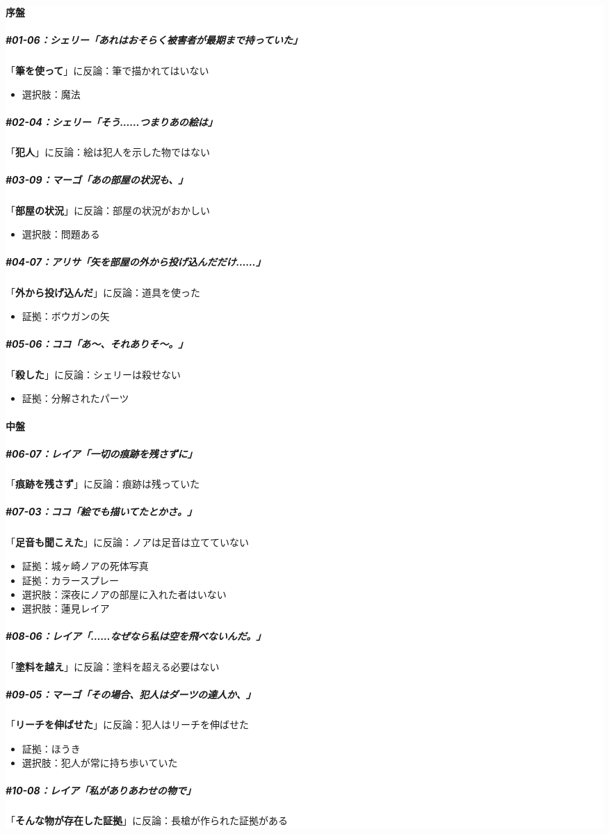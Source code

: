 #### 序盤

##### #01-06：シェリー「あれはおそらく被害者が最期まで持っていた」

「**筆を使って**」に反論：筆で描かれてはいない

- 選択肢：魔法

##### #02-04：シェリー「そう……つまりあの絵は」

「**犯人**」に反論：絵は犯人を示した物ではない

##### #03-09：マーゴ「あの部屋の状況も、」

「**部屋の状況**」に反論：部屋の状況がおかしい

- 選択肢：問題ある

##### #04-07：アリサ「矢を部屋の外から投げ込んだだけ……」

「**外から投げ込んだ**」に反論：道具を使った

- 証拠：ボウガンの矢

##### #05-06：ココ「あ～、それありそ～。」

「**殺した**」に反論：シェリーは殺せない

- 証拠：分解されたパーツ

#### 中盤

##### #06-07：レイア「一切の痕跡を残さずに」

「**痕跡を残さず**」に反論：痕跡は残っていた

##### #07-03：ココ「絵でも描いてたとかさ。」

「**足音も聞こえた**」に反論：ノアは足音は立てていない

- 証拠：城ヶ崎ノアの死体写真
- 証拠：カラースプレー
- 選択肢：深夜にノアの部屋に入れた者はいない
- 選択肢：蓮見レイア

##### #08-06：レイア「……なぜなら私は空を飛べないんだ。」

「**塗料を越え**」に反論：塗料を超える必要はない

##### #09-05：マーゴ「その場合、犯人はダーツの達人か、」

「**リーチを伸ばせた**」に反論：犯人はリーチを伸ばせた

- 証拠：ほうき
- 選択肢：犯人が常に持ち歩いていた

##### #10-08：レイア「私がありあわせの物で」

「**そんな物が存在した証拠**」に反論：長槍が作られた証拠がある
